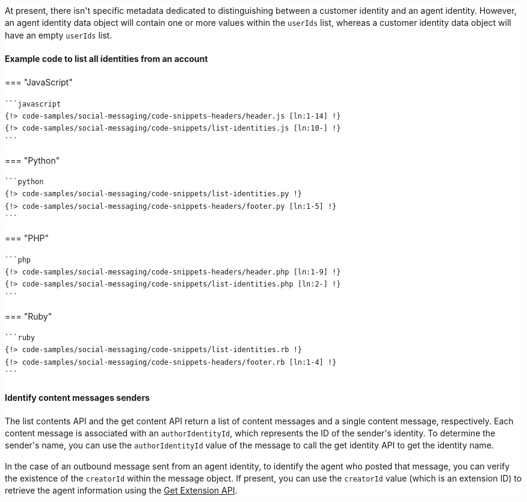 At present, there isn't specific metadata dedicated to distinguishing between a customer identity and an agent identity. However, an agent identity data object will contain one or more values within the `userIds` list, whereas a customer identity data object will have an empty `userIds` list.

#### Example code to list all identities from an account

=== "JavaScript"

    ```javascript
    {!> code-samples/social-messaging/code-snippets-headers/header.js [ln:1-14] !}
    {!> code-samples/social-messaging/code-snippets/list-identities.js [ln:10-] !}
    ```

=== "Python"

    ```python
    {!> code-samples/social-messaging/code-snippets/list-identities.py !}
    {!> code-samples/social-messaging/code-snippets-headers/footer.py [ln:1-5] !}
    ```

=== "PHP"

    ```php
    {!> code-samples/social-messaging/code-snippets-headers/header.php [ln:1-9] !}
    {!> code-samples/social-messaging/code-snippets/list-identities.php [ln:2-] !}
    ```

=== "Ruby"

    ```ruby
    {!> code-samples/social-messaging/code-snippets/list-identities.rb !}
    {!> code-samples/social-messaging/code-snippets-headers/footer.rb [ln:1-4] !}
    ```

#### Identify content messages senders

The list contents API and the get content API return a list of content messages and a single content message, respectively. Each content message is associated with an `authorIdentityId`, which represents the ID of the sender's identity. To determine the sender's name, you can use the `authorIdentityId` value of the message to call the get identity API to get the identity name.

In the case of an outbound message sent from an agent identity, to identify the agent who posted that message, you can verify the existence of the `creatorId` within the message object. If present, you can use the `creatorId` value (which is an extension ID) to retrieve the agent information using the [Get Extension API](https://developers.ringcentral.com/api-reference/User-Settings/readExtension).
